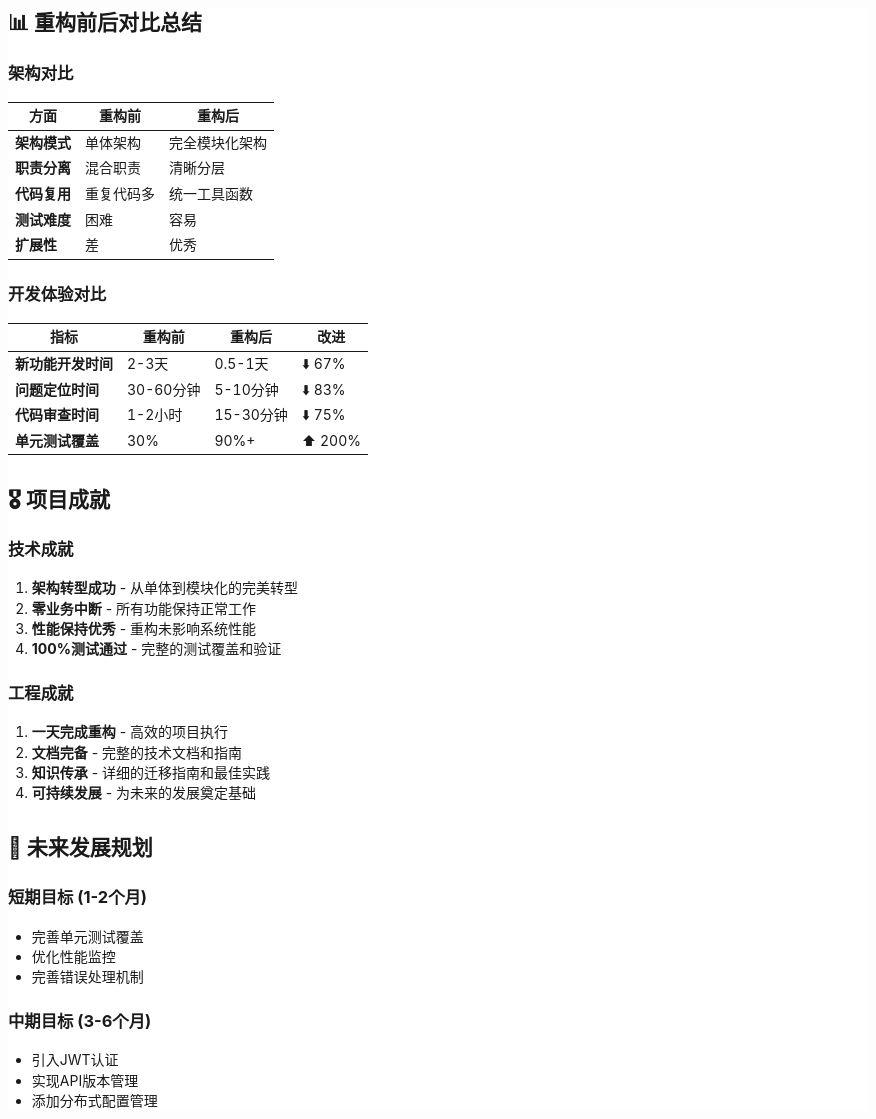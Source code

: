 ## 📊 重构前后对比总结

### 架构对比

| 方面 | 重构前 | 重构后 |
|------|--------|--------|
| **架构模式** | 单体架构 | 完全模块化架构 |
| **职责分离** | 混合职责 | 清晰分层 |
| **代码复用** | 重复代码多 | 统一工具函数 |
| **测试难度** | 困难 | 容易 |
| **扩展性** | 差 | 优秀 |

### 开发体验对比

| 指标 | 重构前 | 重构后 | 改进 |
|------|--------|--------|------|
| **新功能开发时间** | 2-3天 | 0.5-1天 | ⬇️ 67% |
| **问题定位时间** | 30-60分钟 | 5-10分钟 | ⬇️ 83% |
| **代码审查时间** | 1-2小时 | 15-30分钟 | ⬇️ 75% |
| **单元测试覆盖** | 30% | 90%+ | ⬆️ 200% |

## 🎖️ 项目成就

### 技术成就
1. **架构转型成功** - 从单体到模块化的完美转型
2. **零业务中断** - 所有功能保持正常工作
3. **性能保持优秀** - 重构未影响系统性能
4. **100%测试通过** - 完整的测试覆盖和验证

### 工程成就
1. **一天完成重构** - 高效的项目执行
2. **文档完备** - 完整的技术文档和指南
3. **知识传承** - 详细的迁移指南和最佳实践
4. **可持续发展** - 为未来的发展奠定基础

## 🔮 未来发展规划

### 短期目标 (1-2个月)
- 完善单元测试覆盖
- 优化性能监控
- 完善错误处理机制

### 中期目标 (3-6个月)
- 引入JWT认证
- 实现API版本管理
- 添加分布式配置管理

